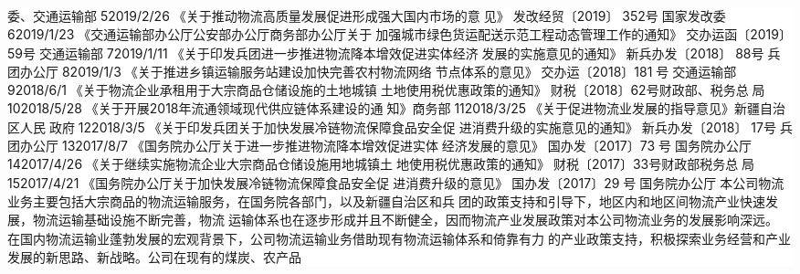 委、交通运输部
52019/2/26
《关于推动物流高质量发展促进形成强大国内市场的意
见》
发改经贸〔2019〕
352号
国家发改委
62019/1/23
《交通运输部办公厅公安部办公厅商务部办公厅关于
加强城市绿色货运配送示范工程动态管理工作的通知》
交办运函〔2019〕
59号
交通运输部
72019/1/11
《关于印发兵团进一步推进物流降本增效促进实体经济
发展的实施意见的通知》
新兵办发〔2018〕
88号
兵团办公厅
82019/1/3
《关于推进乡镇运输服务站建设加快完善农村物流网络
节点体系的意见》
交办运〔2018〕181
号
交通运输部
92018/6/1
《关于物流企业承租用于大宗商品仓储设施的土地城镇
土地使用税优惠政策的通知》
财税〔2018〕62号财政部、税务总
局
102018/5/28
《关于开展2018年流通领域现代供应链体系建设的通
知》商务部
112018/3/25
《关于促进物流业发展的指导意见》新疆自治区人民
政府
122018/3/5
《关于印发兵团关于加快发展冷链物流保障食品安全促
进消费升级的实施意见的通知》
新兵办发〔2018〕
17号
兵团办公厅
132017/8/7
《国务院办公厅关于进一步推进物流降本增效促进实体
经济发展的意见》
国办发〔2017〕73
号
国务院办公厅
142017/4/26
《关于继续实施物流企业大宗商品仓储设施用地城镇土
地使用税优惠政策的通知》
财税〔2017〕33号财政部税务总
局
152017/4/21
《国务院办公厅关于加快发展冷链物流保障食品安全促
进消费升级的意见》
国办发〔2017〕29
号
国务院办公厅
本公司物流业务主要包括大宗商品的物流运输服务，在国务院各部门，以及新疆自治区和兵
团的政策支持和引导下，地区内和地区间物流产业快速发展，物流运输基础设施不断完善，物流
运输体系也在逐步形成并且不断健全，因而物流产业发展政策对本公司物流业务的发展影响深远。
在国内物流运输业蓬勃发展的宏观背景下，公司物流运输业务借助现有物流运输体系和倚靠有力
的产业政策支持，积极探索业务经营和产业发展的新思路、新战略。公司在现有的煤炭、农产品